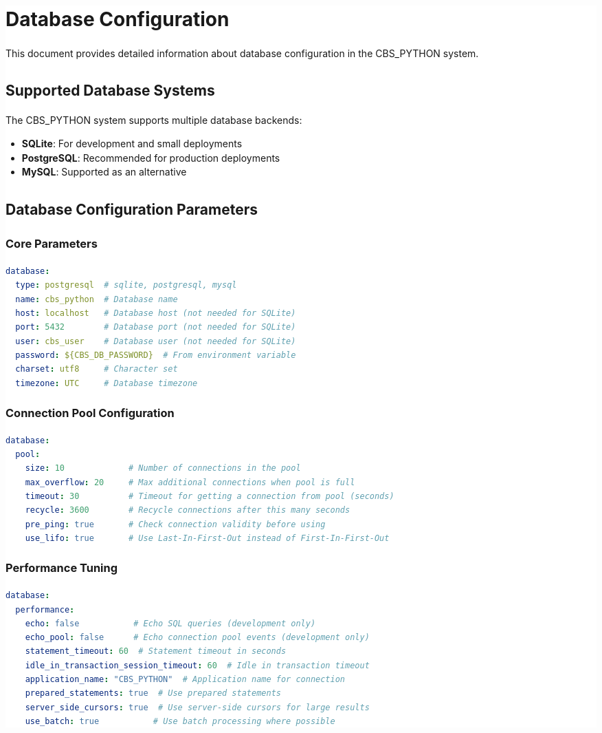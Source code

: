 # Database Configuration

This document provides detailed information about database configuration in the CBS_PYTHON system.

## Supported Database Systems

The CBS_PYTHON system supports multiple database backends:

- **SQLite**: For development and small deployments
- **PostgreSQL**: Recommended for production deployments
- **MySQL**: Supported as an alternative

## Database Configuration Parameters

### Core Parameters

```yaml
database:
  type: postgresql  # sqlite, postgresql, mysql
  name: cbs_python  # Database name
  host: localhost   # Database host (not needed for SQLite)
  port: 5432        # Database port (not needed for SQLite)
  user: cbs_user    # Database user (not needed for SQLite)
  password: ${CBS_DB_PASSWORD}  # From environment variable
  charset: utf8     # Character set
  timezone: UTC     # Database timezone
```

### Connection Pool Configuration

```yaml
database:
  pool:
    size: 10             # Number of connections in the pool
    max_overflow: 20     # Max additional connections when pool is full
    timeout: 30          # Timeout for getting a connection from pool (seconds)
    recycle: 3600        # Recycle connections after this many seconds
    pre_ping: true       # Check connection validity before using
    use_lifo: true       # Use Last-In-First-Out instead of First-In-First-Out
```

### Performance Tuning

```yaml
database:
  performance:
    echo: false           # Echo SQL queries (development only)
    echo_pool: false      # Echo connection pool events (development only)
    statement_timeout: 60  # Statement timeout in seconds
    idle_in_transaction_session_timeout: 60  # Idle in transaction timeout
    application_name: "CBS_PYTHON"  # Application name for connection
    prepared_statements: true  # Use prepared statements
    server_side_cursors: true  # Use server-side cursors for large results
    use_batch: true           # Use batch processing where possible
```
